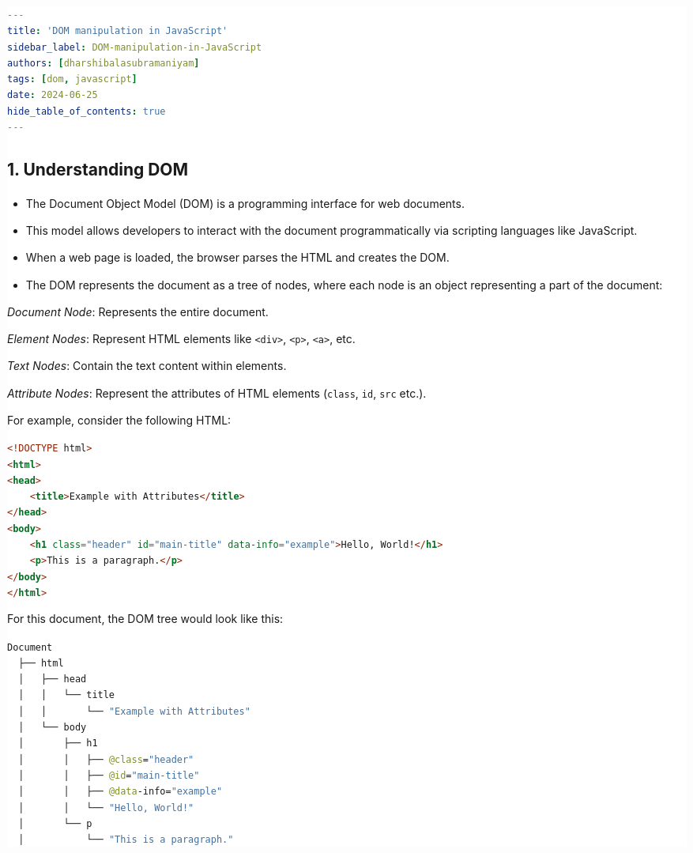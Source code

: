 ```yaml
---
title: 'DOM manipulation in JavaScript'
sidebar_label: DOM-manipulation-in-JavaScript
authors: [dharshibalasubramaniyam]
tags: [dom, javascript]
date: 2024-06-25
hide_table_of_contents: true
---
```


## 1. Understanding DOM

- The Document Object Model (DOM) is a programming interface for web documents.

- This model allows developers to interact with the document programmatically via scripting languages like JavaScript.

- When a web page is loaded, the browser parses the HTML and creates the DOM. 

- The DOM represents the document as a tree of nodes, where each node is an object representing a part of the document:

*Document Node*: Represents the entire document.

*Element Nodes*: Represent HTML elements like `<div>`, `<p>`, `<a>`, etc.

*Text Nodes*: Contain the text content within elements.

*Attribute Nodes*: Represent the attributes of HTML elements (`class`, `id`, `src` etc.).

For example, consider the following HTML:

```html
<!DOCTYPE html>
<html>
<head>
    <title>Example with Attributes</title>
</head>
<body>
    <h1 class="header" id="main-title" data-info="example">Hello, World!</h1>
    <p>This is a paragraph.</p>
</body>
</html>
```

For this document, the DOM tree would look like this:

```graphql
Document
  ├── html
  │   ├── head
  │   │   └── title
  │   │       └── "Example with Attributes"
  │   └── body
  │       ├── h1
  │       │   ├── @class="header"
  │       │   ├── @id="main-title"
  │       │   ├── @data-info="example"
  │       │   └── "Hello, World!"
  │       └── p
  │           └── "This is a paragraph."
```
